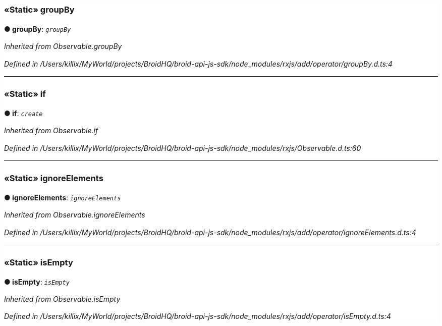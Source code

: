 <a id="groupby"></a>

### «Static» groupBy

**●  groupBy**:  *`groupBy`* 

*Inherited from Observable.groupBy*

*Defined in /Users/killix/MyWorld/projects/BroidHQ/broid-api-js-sdk/node_modules/rxjs/add/operator/groupBy.d.ts:4*





___

<a id="if"></a>

### «Static» if

**●  if**:  *`create`* 

*Inherited from Observable.if*

*Defined in /Users/killix/MyWorld/projects/BroidHQ/broid-api-js-sdk/node_modules/rxjs/Observable.d.ts:60*





___

<a id="ignoreelements"></a>

### «Static» ignoreElements

**●  ignoreElements**:  *`ignoreElements`* 

*Inherited from Observable.ignoreElements*

*Defined in /Users/killix/MyWorld/projects/BroidHQ/broid-api-js-sdk/node_modules/rxjs/add/operator/ignoreElements.d.ts:4*





___

<a id="isempty"></a>

### «Static» isEmpty

**●  isEmpty**:  *`isEmpty`* 

*Inherited from Observable.isEmpty*

*Defined in /Users/killix/MyWorld/projects/BroidHQ/broid-api-js-sdk/node_modules/rxjs/add/operator/isEmpty.d.ts:4*


